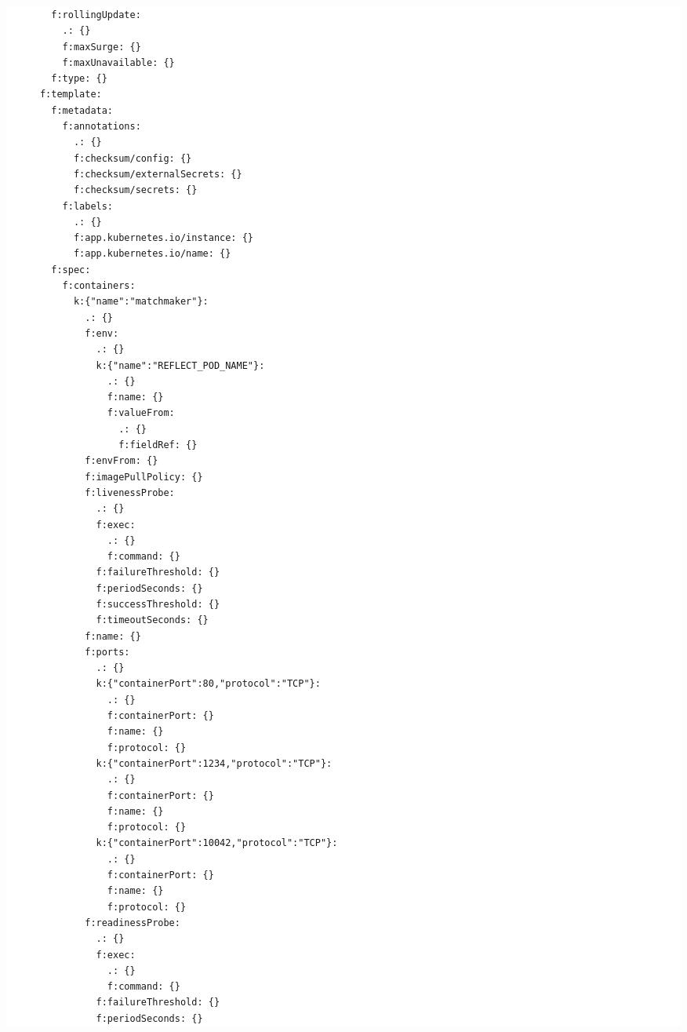             f:rollingUpdate:
              .: {}
              f:maxSurge: {}
              f:maxUnavailable: {}
            f:type: {}
          f:template:
            f:metadata:
              f:annotations:
                .: {}
                f:checksum/config: {}
                f:checksum/externalSecrets: {}
                f:checksum/secrets: {}
              f:labels:
                .: {}
                f:app.kubernetes.io/instance: {}
                f:app.kubernetes.io/name: {}
            f:spec:
              f:containers:
                k:{"name":"matchmaker"}:
                  .: {}
                  f:env:
                    .: {}
                    k:{"name":"REFLECT_POD_NAME"}:
                      .: {}
                      f:name: {}
                      f:valueFrom:
                        .: {}
                        f:fieldRef: {}
                  f:envFrom: {}
                  f:imagePullPolicy: {}
                  f:livenessProbe:
                    .: {}
                    f:exec:
                      .: {}
                      f:command: {}
                    f:failureThreshold: {}
                    f:periodSeconds: {}
                    f:successThreshold: {}
                    f:timeoutSeconds: {}
                  f:name: {}
                  f:ports:
                    .: {}
                    k:{"containerPort":80,"protocol":"TCP"}:
                      .: {}
                      f:containerPort: {}
                      f:name: {}
                      f:protocol: {}
                    k:{"containerPort":1234,"protocol":"TCP"}:
                      .: {}
                      f:containerPort: {}
                      f:name: {}
                      f:protocol: {}
                    k:{"containerPort":10042,"protocol":"TCP"}:
                      .: {}
                      f:containerPort: {}
                      f:name: {}
                      f:protocol: {}
                  f:readinessProbe:
                    .: {}
                    f:exec:
                      .: {}
                      f:command: {}
                    f:failureThreshold: {}
                    f:periodSeconds: {}